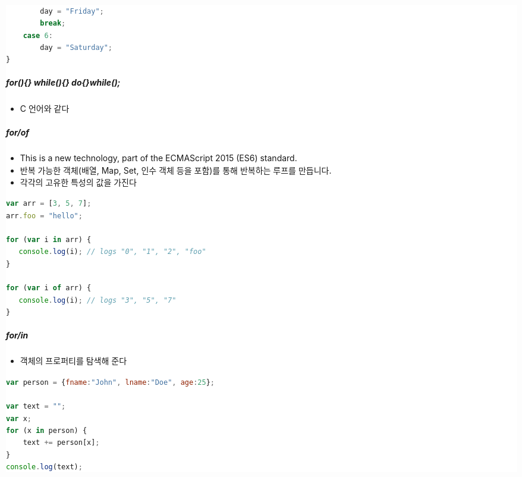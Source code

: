 ```javascript
        day = "Friday";
        break;
    case 6:
        day = "Saturday";
}
```

##### for(){} while(){}  do{}while();
- C 언어와 같다

##### for/of
- This is a new technology, part of the ECMAScript 2015 (ES6) standard.
- 반복 가능한 객체(배열, Map, Set, 인수 객체 등을 포함)를 통해 반복하는 루프를 만듭니다.
- 각각의 고유한 특성의 값을 가진다
```javascript
var arr = [3, 5, 7];
arr.foo = "hello";

for (var i in arr) {
   console.log(i); // logs "0", "1", "2", "foo"
}

for (var i of arr) {
   console.log(i); // logs "3", "5", "7"
}
```
##### for/in
- 객체의 프로퍼티를 탐색해 준다
```javascript
var person = {fname:"John", lname:"Doe", age:25}; 

var text = "";
var x;
for (x in person) {
    text += person[x];
}
console.log(text);
```



  


